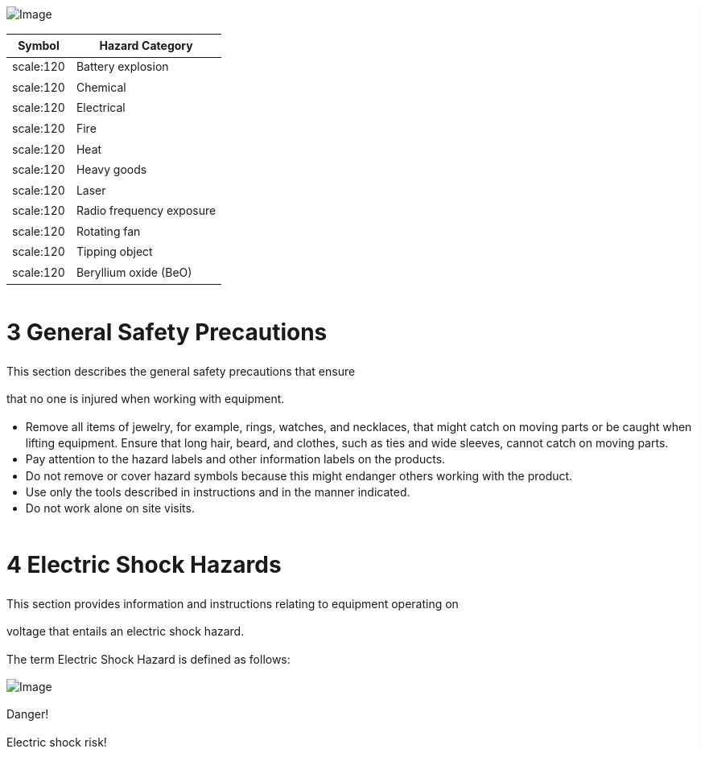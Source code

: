![Image](../images/12446-2885Uen.M/additional_3_CP.png)

| Symbol    | Hazard Category          |
|-----------|--------------------------|
| scale:120 | Battery explosion        |
| scale:120 | Chemical                 |
| scale:120 | Electrical               |
| scale:120 | Fire                     |
| scale:120 | Heat                     |
| scale:120 | Heavy goods              |
| scale:120 | Laser                    |
| scale:120 | Radio frequency exposure |
| scale:120 | Rotating fan             |
| scale:120 | Tipping object           |
| scale:120 | Beryllium oxide (BeO)    |

# 3 General Safety Precautions

This section describes the general safety precautions that ensure

that no one is injured when working with equipment.

- Remove all items of jewelry, for example, rings, watches, and necklaces, that might catch on moving parts or be caught when lifting equipment. Ensure that long hair, beard, and clothes, such as ties and wide sleeves, cannot catch on moving parts.
- Pay attention to the hazard labels and other information labels on the products.
- Do not remove or cover hazard symbols because this might endanger others working with the product.
- Use only the tools described in instructions and in the manner indicated.
- Do not work alone on site visits.

# 4 Electric Shock Hazards

This section provides information and instructions relating to equipment operating on

voltage that entails an electric shock hazard.

The term Electric Shock Hazard is defined as follows:

![Image](../images/12446-2885Uen.M/additional_3_CP.png)

Danger!

Electric shock risk!
